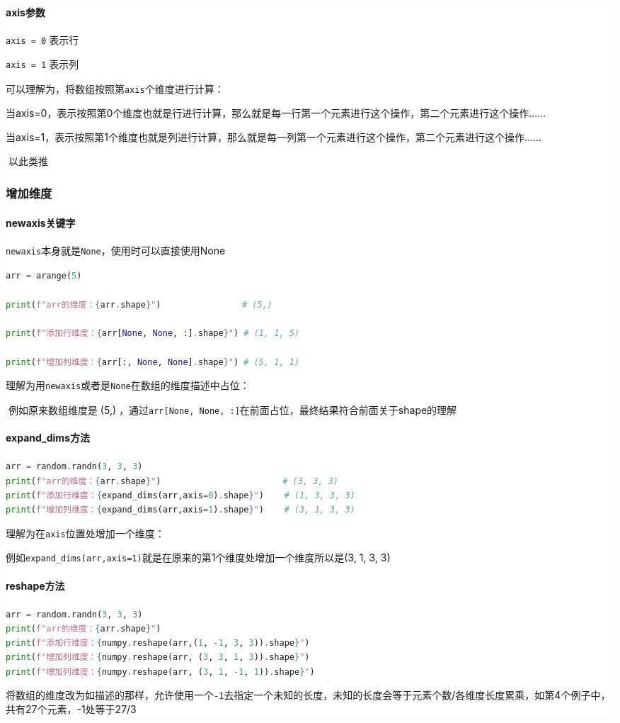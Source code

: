 #### axis参数

`axis = 0` 表示行

`axis = 1` 表示列

可以理解为，将数组按照第`axis`个维度进行计算：

​	当axis=0，表示按照第0个维度也就是行进行计算，那么就是每一行第一个元素进行这个操作，第二个元素进行这个操作......

​	当axis=1，表示按照第1个维度也就是列进行计算，那么就是每一列第一个元素进行这个操作，第二个元素进行这个操作......

​	以此类推

### 增加维度

#### newaxis关键字

`newaxis`本身就是`None`，使用时可以直接使用None

```python
arr = arange(5)

print(f"arr的维度：{arr.shape}")				# (5,)

print(f"添加行维度：{arr[None, None, :].shape}") # (1, 1, 5)

print(f"增加列维度：{arr[:, None, None].shape}") # (5, 1, 1)

```

理解为用`newaxis`或者是`None`在数组的维度描述中占位：

​	例如原来数组维度是 (5,) ，通过`arr[None, None, :]`在前面占位，最终结果符合前面关于shape的理解

#### expand_dims方法

```python
arr = random.randn(3, 3, 3)
print(f"arr的维度：{arr.shape}")						# (3, 3, 3)
print(f"添加行维度：{expand_dims(arr,axis=0).shape}")	   # (1, 3, 3, 3)
print(f"增加列维度：{expand_dims(arr,axis=1).shape}")	   # (3, 1, 3, 3)
```

理解为在`axis`位置处增加一个维度：

​	例如`expand_dims(arr,axis=1)`就是在原来的第1个维度处增加一个维度所以是(3, 1, 3, 3)

#### reshape方法

```python
arr = random.randn(3, 3, 3)
print(f"arr的维度：{arr.shape}")
print(f"添加行维度：{numpy.reshape(arr,(1, -1, 3, 3)).shape}")
print(f"增加列维度：{numpy.reshape(arr, (3, 3, 1, 3)).shape}")
print(f"增加列维度：{numpy.reshape(arr, (3, 1, -1, 1)).shape}")
```

将数组的维度改为如描述的那样，允许使用一个`-1`去指定一个未知的长度，未知的长度会等于元素个数/各维度长度累乘，如第4个例子中，共有27个元素，-1处等于27/3
